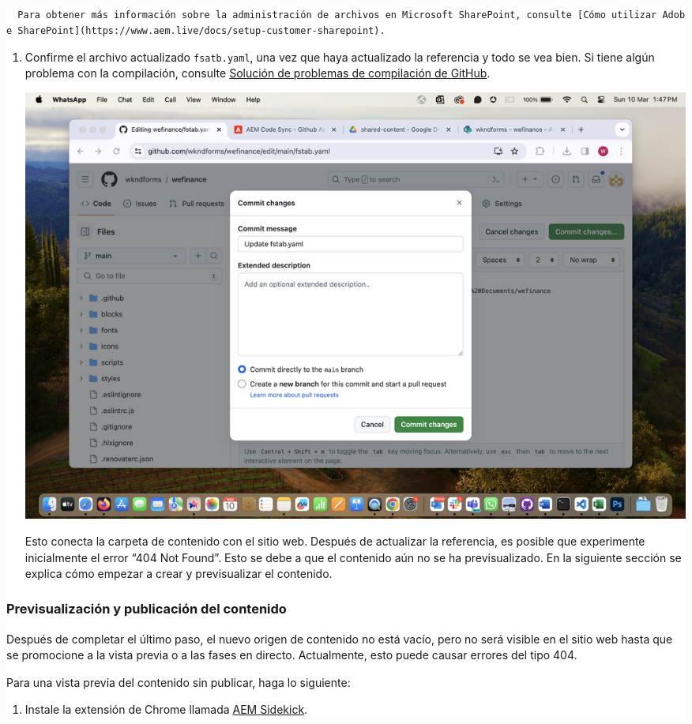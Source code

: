       Para obtener más información sobre la administración de archivos en Microsoft SharePoint, consulte [Cómo utilizar Adobe SharePoint](https://www.aem.live/docs/setup-customer-sharepoint).


   1. Confirme el archivo actualizado `fsatb.yaml`, una vez que haya actualizado la referencia y todo se vea bien. Si tiene algún problema con la compilación, consulte [Solución de problemas de compilación de GitHub](#troubleshooting-github-build-issues).

      ![Confirme el archivo fsatab.yaml actualizado](/help/edge/assets/commit-updated-fstab-yaml.png)

      Esto conecta la carpeta de contenido con el sitio web. Después de actualizar la referencia, es posible que experimente inicialmente el error “404 Not Found”. Esto se debe a que el contenido aún no se ha previsualizado. En la siguiente sección se explica cómo empezar a crear y previsualizar el contenido.

### Previsualización y publicación del contenido

Después de completar el último paso, el nuevo origen de contenido no está vacío, pero no será visible en el sitio web hasta que se promocione a la vista previa o a las fases en directo. Actualmente, esto puede causar errores del tipo 404.

Para una vista previa del contenido sin publicar, haga lo siguiente:

1. Instale la extensión de Chrome llamada [AEM Sidekick](https://chrome.google.com/webstore/detail/helix-sidekick-beta/ccfggkjabjahcjoljmgmklhpaccedipo).
